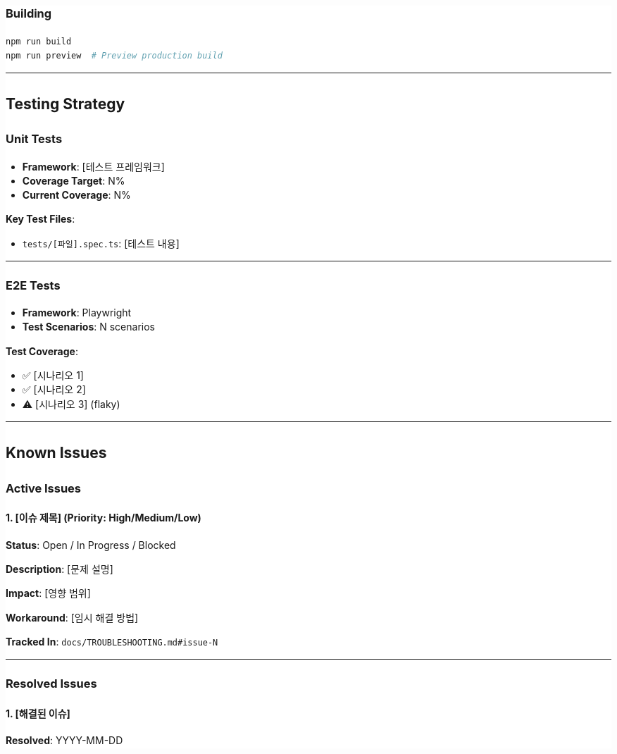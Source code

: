 ### Building
```bash
npm run build
npm run preview  # Preview production build
```

---

## Testing Strategy

### Unit Tests
- **Framework**: [테스트 프레임워크]
- **Coverage Target**: N%
- **Current Coverage**: N%

**Key Test Files**:
- `tests/[파일].spec.ts`: [테스트 내용]

---

### E2E Tests
- **Framework**: Playwright
- **Test Scenarios**: N scenarios

**Test Coverage**:
- ✅ [시나리오 1]
- ✅ [시나리오 2]
- ⚠️ [시나리오 3] (flaky)

---

## Known Issues

### Active Issues

#### 1. [이슈 제목] (Priority: High/Medium/Low)
**Status**: Open / In Progress / Blocked

**Description**: [문제 설명]

**Impact**: [영향 범위]

**Workaround**: [임시 해결 방법]

**Tracked In**: `docs/TROUBLESHOOTING.md#issue-N`

---

### Resolved Issues

#### 1. [해결된 이슈]
**Resolved**: YYYY-MM-DD
